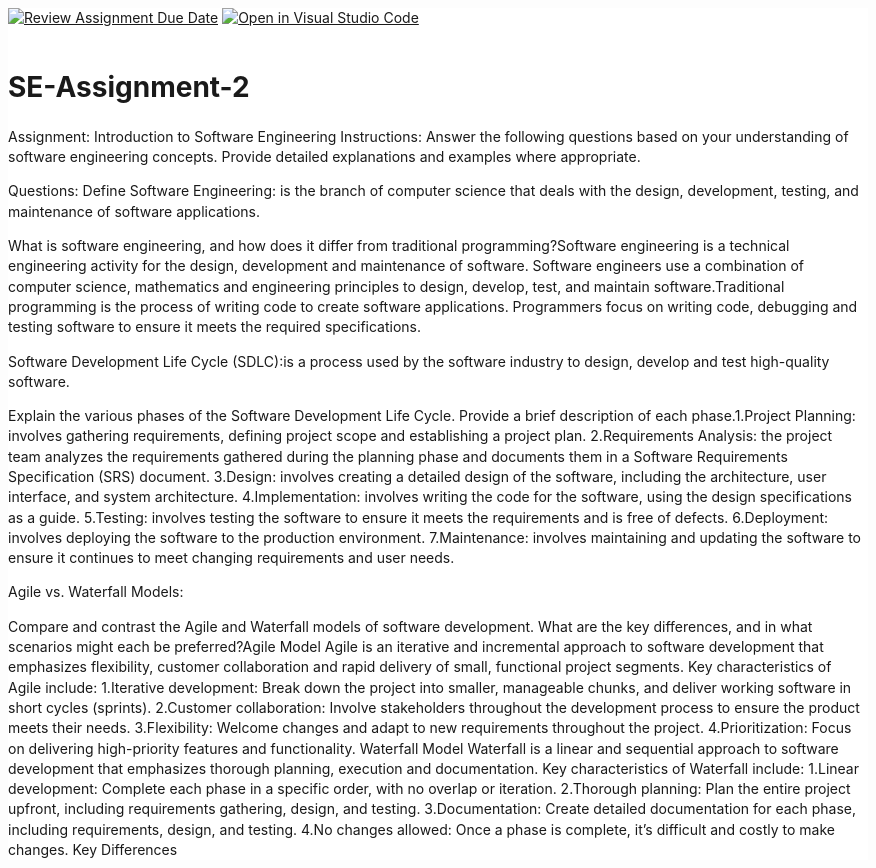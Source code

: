 [![Review Assignment Due Date](https://classroom.github.com/assets/deadline-readme-button-24ddc0f5d75046c5622901739e7c5dd533143b0c8e959d652212380cedb1ea36.svg)](https://classroom.github.com/a/-ucQIGTc)
[![Open in Visual Studio Code](https://classroom.github.com/assets/open-in-vscode-718a45dd9cf7e7f842a935f5ebbe5719a5e09af4491e668f4dbf3b35d5cca122.svg)](https://classroom.github.com/online_ide?assignment_repo_id=15221073&assignment_repo_type=AssignmentRepo)
# SE-Assignment-2
Assignment: Introduction to Software Engineering
Instructions:
Answer the following questions based on your understanding of software engineering concepts. Provide detailed explanations and examples where appropriate.

Questions:
Define Software Engineering: is the branch of computer science that deals with the design, development, testing, and maintenance of software applications.

What is software engineering, and how does it differ from traditional programming?Software engineering is a technical engineering activity for the design, development and maintenance of software. Software engineers use a combination of computer science, mathematics and engineering principles to design, develop, test, and maintain software.Traditional programming is the process of writing code to create software applications. Programmers focus on writing code, debugging and testing software to ensure it meets the required specifications.

Software Development Life Cycle (SDLC):is a process used by the software industry to design, develop and test high-quality software.


Explain the various phases of the Software Development Life Cycle. Provide a brief description of each phase.1.Project Planning: involves gathering requirements, defining project scope and establishing a project plan.
2.Requirements Analysis: the project team analyzes the requirements gathered during the planning phase and documents them in a Software Requirements Specification (SRS) document.
3.Design: involves creating a detailed design of the software, including the architecture, user interface, and system architecture.
4.Implementation: involves writing the code for the software, using the design specifications as a guide.
5.Testing: involves testing the software to ensure it meets the requirements and is free of defects.
6.Deployment:  involves deploying the software to the production environment.
7.Maintenance: involves maintaining and updating the software to ensure it continues to meet changing requirements and user needs.

Agile vs. Waterfall Models:

Compare and contrast the Agile and Waterfall models of software development. What are the key differences, and in what scenarios might each be preferred?Agile Model
Agile is an iterative and incremental approach to software development that emphasizes flexibility, customer collaboration and rapid delivery of small, functional project segments. Key characteristics of Agile include:
1.Iterative development: Break down the project into smaller, manageable chunks, and deliver working software in short cycles (sprints).
2.Customer collaboration: Involve stakeholders throughout the development process to ensure the product meets their needs.
3.Flexibility: Welcome changes and adapt to new requirements throughout the project.
4.Prioritization: Focus on delivering high-priority features and functionality.
Waterfall Model
Waterfall is a linear and sequential approach to software development that emphasizes thorough planning, execution and documentation. Key characteristics of Waterfall include:
1.Linear development: Complete each phase in a specific order, with no overlap or iteration.
2.Thorough planning: Plan the entire project upfront, including requirements gathering, design, and testing.
3.Documentation: Create detailed documentation for each phase, including requirements, design, and testing.
4.No changes allowed: Once a phase is complete, it’s difficult and costly to make changes.
Key Differences